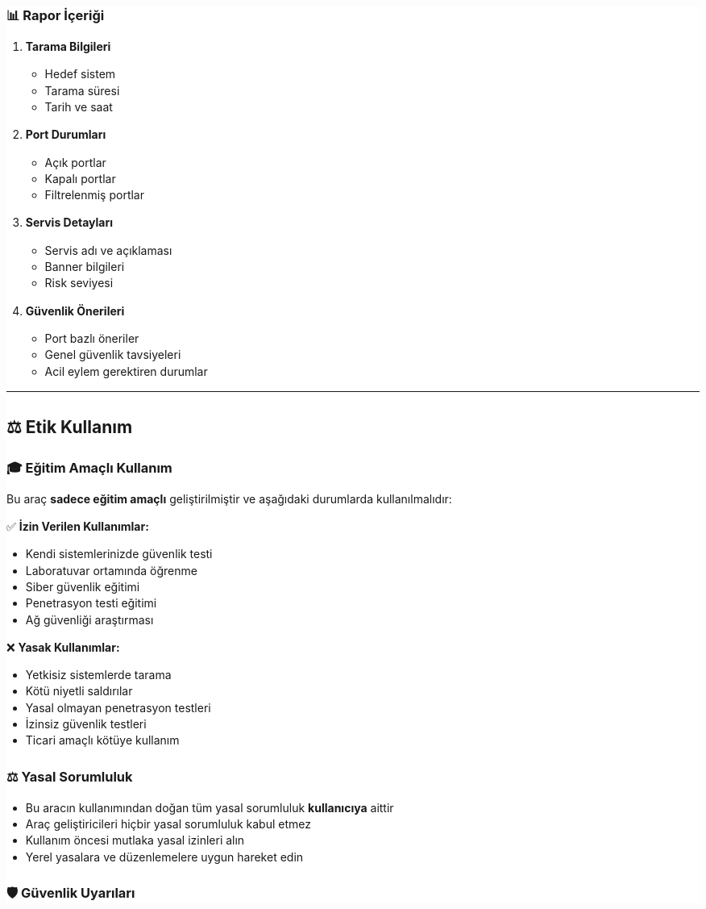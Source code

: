 ### 📊 Rapor İçeriği

1. **Tarama Bilgileri**
   - Hedef sistem
   - Tarama süresi
   - Tarih ve saat

2. **Port Durumları**
   - Açık portlar
   - Kapalı portlar
   - Filtrelenmiş portlar

3. **Servis Detayları**
   - Servis adı ve açıklaması
   - Banner bilgileri
   - Risk seviyesi

4. **Güvenlik Önerileri**
   - Port bazlı öneriler
   - Genel güvenlik tavsiyeleri
   - Acil eylem gerektiren durumlar

---

## ⚖️ Etik Kullanım

### 🎓 Eğitim Amaçlı Kullanım

Bu araç **sadece eğitim amaçlı** geliştirilmiştir ve aşağıdaki durumlarda kullanılmalıdır:

✅ **İzin Verilen Kullanımlar:**
- Kendi sistemlerinizde güvenlik testi
- Laboratuvar ortamında öğrenme
- Siber güvenlik eğitimi
- Penetrasyon testi eğitimi
- Ağ güvenliği araştırması

❌ **Yasak Kullanımlar:**
- Yetkisiz sistemlerde tarama
- Kötü niyetli saldırılar
- Yasal olmayan penetrasyon testleri
- İzinsiz güvenlik testleri
- Ticari amaçlı kötüye kullanım

### ⚖️ Yasal Sorumluluk

- Bu aracın kullanımından doğan tüm yasal sorumluluk **kullanıcıya** aittir
- Araç geliştiricileri hiçbir yasal sorumluluk kabul etmez
- Kullanım öncesi mutlaka yasal izinleri alın
- Yerel yasalara ve düzenlemelere uygun hareket edin

### 🛡️ Güvenlik Uyarıları
